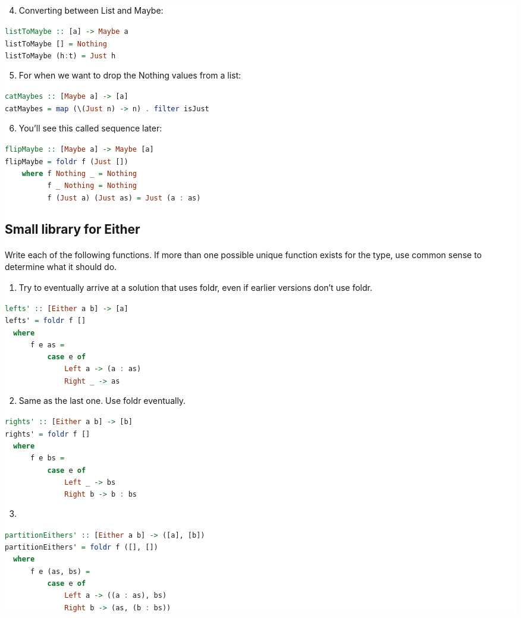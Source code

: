 4. Converting between List and Maybe:
```haskell
listToMaybe :: [a] -> Maybe a
listToMaybe [] = Nothing
listToMaybe (h:t) = Just h
```

5. For when we want to drop the Nothing values from a list:
```haskell
catMaybes :: [Maybe a] -> [a]
catMaybes = map (\(Just n) -> n) . filter isJust
```

6. You’ll see this called sequence later:
```haskell
flipMaybe :: [Maybe a] -> Maybe [a]
flipMaybe = foldr f (Just [])
    where f Nothing _ = Nothing
          f _ Nothing = Nothing
          f (Just a) (Just as) = Just (a : as)
```

## Small library for Either

Write each of the following functions. If more than one possible unique function exists for the type, use common sense to determine what it should do.

1. Try to eventually arrive at a solution that uses foldr, even if earlier versions don’t use foldr.

```haskell
lefts' :: [Either a b] -> [a]
lefts' = foldr f []
  where
      f e as =
          case e of
              Left a -> (a : as)
              Right _ -> as
```

2. Same as the last one. Use foldr eventually.

```haskell
rights' :: [Either a b] -> [b]
rights' = foldr f []
  where
      f e bs =
          case e of
              Left _ -> bs
              Right b -> b : bs
```

3.

```haskell
partitionEithers' :: [Either a b] -> ([a], [b])
partitionEithers' = foldr f ([], [])
  where
      f e (as, bs) =
          case e of
              Left a -> ((a : as), bs)
              Right b -> (as, (b : bs))
```
